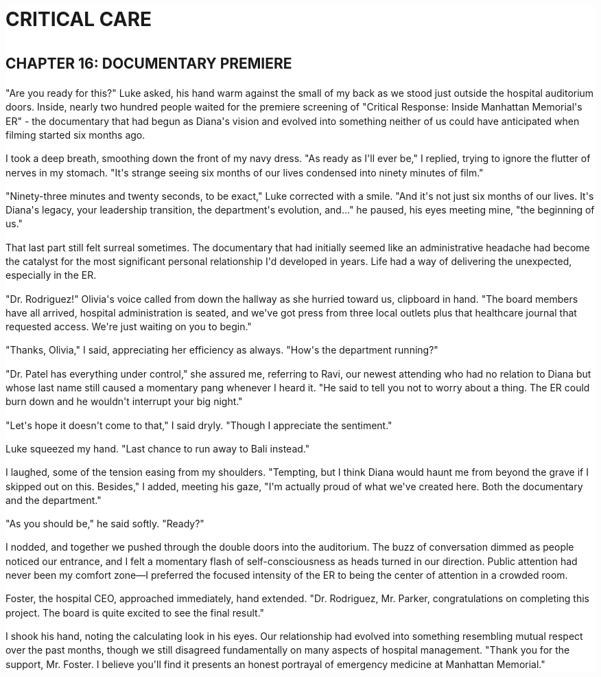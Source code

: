 # CRITICAL CARE

## CHAPTER 16: DOCUMENTARY PREMIERE

"Are you ready for this?" Luke asked, his hand warm against the small of my back as we stood just outside the hospital auditorium doors. Inside, nearly two hundred people waited for the premiere screening of "Critical Response: Inside Manhattan Memorial's ER" - the documentary that had begun as Diana's vision and evolved into something neither of us could have anticipated when filming started six months ago.

I took a deep breath, smoothing down the front of my navy dress. "As ready as I'll ever be," I replied, trying to ignore the flutter of nerves in my stomach. "It's strange seeing six months of our lives condensed into ninety minutes of film."

"Ninety-three minutes and twenty seconds, to be exact," Luke corrected with a smile. "And it's not just six months of our lives. It's Diana's legacy, your leadership transition, the department's evolution, and..." he paused, his eyes meeting mine, "the beginning of us."

That last part still felt surreal sometimes. The documentary that had initially seemed like an administrative headache had become the catalyst for the most significant personal relationship I'd developed in years. Life had a way of delivering the unexpected, especially in the ER.

"Dr. Rodriguez!" Olivia's voice called from down the hallway as she hurried toward us, clipboard in hand. "The board members have all arrived, hospital administration is seated, and we've got press from three local outlets plus that healthcare journal that requested access. We're just waiting on you to begin."

"Thanks, Olivia," I said, appreciating her efficiency as always. "How's the department running?"

"Dr. Patel has everything under control," she assured me, referring to Ravi, our newest attending who had no relation to Diana but whose last name still caused a momentary pang whenever I heard it. "He said to tell you not to worry about a thing. The ER could burn down and he wouldn't interrupt your big night."

"Let's hope it doesn't come to that," I said dryly. "Though I appreciate the sentiment."

Luke squeezed my hand. "Last chance to run away to Bali instead."

I laughed, some of the tension easing from my shoulders. "Tempting, but I think Diana would haunt me from beyond the grave if I skipped out on this. Besides," I added, meeting his gaze, "I'm actually proud of what we've created here. Both the documentary and the department."

"As you should be," he said softly. "Ready?"

I nodded, and together we pushed through the double doors into the auditorium. The buzz of conversation dimmed as people noticed our entrance, and I felt a momentary flash of self-consciousness as heads turned in our direction. Public attention had never been my comfort zone—I preferred the focused intensity of the ER to being the center of attention in a crowded room.

Foster, the hospital CEO, approached immediately, hand extended. "Dr. Rodriguez, Mr. Parker, congratulations on completing this project. The board is quite excited to see the final result."

I shook his hand, noting the calculating look in his eyes. Our relationship had evolved into something resembling mutual respect over the past months, though we still disagreed fundamentally on many aspects of hospital management. "Thank you for the support, Mr. Foster. I believe you'll find it presents an honest portrayal of emergency medicine at Manhattan Memorial."
